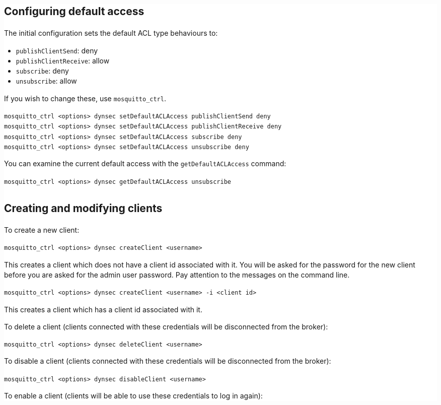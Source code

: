 

## Configuring default access

The initial configuration sets the default ACL type behaviours to:

* `publishClientSend`: deny
* `publishClientReceive`: allow
* `subscribe`: deny
* `unsubscribe`: allow

If you wish to change these, use `mosquitto_ctrl`.

```
mosquitto_ctrl <options> dynsec setDefaultACLAccess publishClientSend deny
mosquitto_ctrl <options> dynsec setDefaultACLAccess publishClientReceive deny
mosquitto_ctrl <options> dynsec setDefaultACLAccess subscribe deny
mosquitto_ctrl <options> dynsec setDefaultACLAccess unsubscribe deny
```

You can examine the current default access with the `getDefaultACLAccess` command:

```
mosquitto_ctrl <options> dynsec getDefaultACLAccess unsubscribe
```

## Creating and modifying clients

To create a new client:

```
mosquitto_ctrl <options> dynsec createClient <username>
```

This creates a client which does not have a client id associated with it. You
will be asked for the password for the new client before you are asked for the
admin user password. Pay attention to the messages on the command line.

```
mosquitto_ctrl <options> dynsec createClient <username> -i <client id>
```
This creates a client which has a client id associated with it.


To delete a client (clients connected with these credentials will be
disconnected from the broker):

```
mosquitto_ctrl <options> dynsec deleteClient <username>
```

To disable a client (clients connected with these credentials will be
disconnected from the broker):

```
mosquitto_ctrl <options> dynsec disableClient <username>
```

To enable a client (clients will be able to use these credentials to log in
again):
